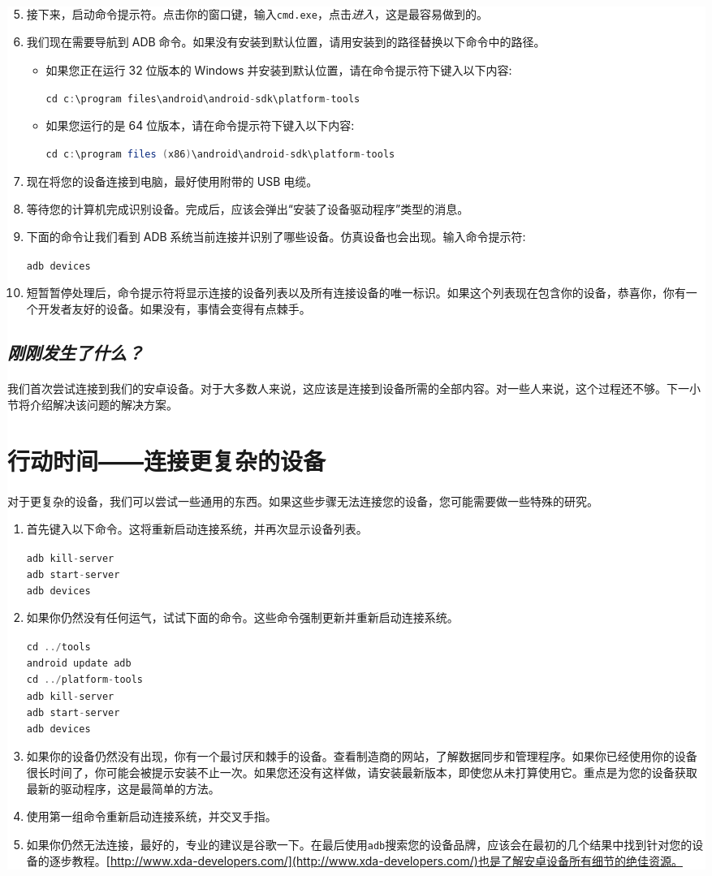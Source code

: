 5.  接下来，启动命令提示符。点击你的窗口键，输入`cmd.exe`，点击*进入*，这是最容易做到的。
6.  我们现在需要导航到 ADB 命令。如果没有安装到默认位置，请用安装到的路径替换以下命令中的路径。
    *   如果您正在运行 32 位版本的 Windows 并安装到默认位置，请在命令提示符下键入以下内容:

        ```java
        cd c:\program files\android\android-sdk\platform-tools

        ```

    *   如果您运行的是 64 位版本，请在命令提示符下键入以下内容:

        ```java
        cd c:\program files (x86)\android\android-sdk\platform-tools

        ```

7.  现在将您的设备连接到电脑，最好使用附带的 USB 电缆。
8.  等待您的计算机完成识别设备。完成后，应该会弹出“安装了设备驱动程序”类型的消息。
9.  下面的命令让我们看到 ADB 系统当前连接并识别了哪些设备。仿真设备也会出现。输入命令提示符:

    ```java
    adb devices

    ```

10.  短暂暂停处理后，命令提示符将显示连接的设备列表以及所有连接设备的唯一标识。如果这个列表现在包含你的设备，恭喜你，你有一个开发者友好的设备。如果没有，事情会变得有点棘手。

## *刚刚发生了什么？*

我们首次尝试连接到我们的安卓设备。对于大多数人来说，这应该是连接到设备所需的全部内容。对一些人来说，这个过程还不够。下一小节将介绍解决该问题的解决方案。

# 行动时间——连接更复杂的设备

对于更复杂的设备，我们可以尝试一些通用的东西。如果这些步骤无法连接您的设备，您可能需要做一些特殊的研究。

1.  首先键入以下命令。这将重新启动连接系统，并再次显示设备列表。

    ```java
    adb kill-server
    adb start-server
    adb devices

    ```

2.  如果你仍然没有任何运气，试试下面的命令。这些命令强制更新并重新启动连接系统。

    ```java
    cd ../tools
    android update adb
    cd ../platform-tools
    adb kill-server
    adb start-server
    adb devices

    ```

3.  如果你的设备仍然没有出现，你有一个最讨厌和棘手的设备。查看制造商的网站，了解数据同步和管理程序。如果你已经使用你的设备很长时间了，你可能会被提示安装不止一次。如果您还没有这样做，请安装最新版本，即使您从未打算使用它。重点是为您的设备获取最新的驱动程序，这是最简单的方法。
4.  使用第一组命令重新启动连接系统，并交叉手指。
5.  如果你仍然无法连接，最好的，专业的建议是谷歌一下。在最后使用`adb`搜索您的设备品牌，应该会在最初的几个结果中找到针对您的设备的逐步教程。[http://www.xda-developers.com/](http://www.xda-developers.com/)也是了解安卓设备所有细节的绝佳资源。
